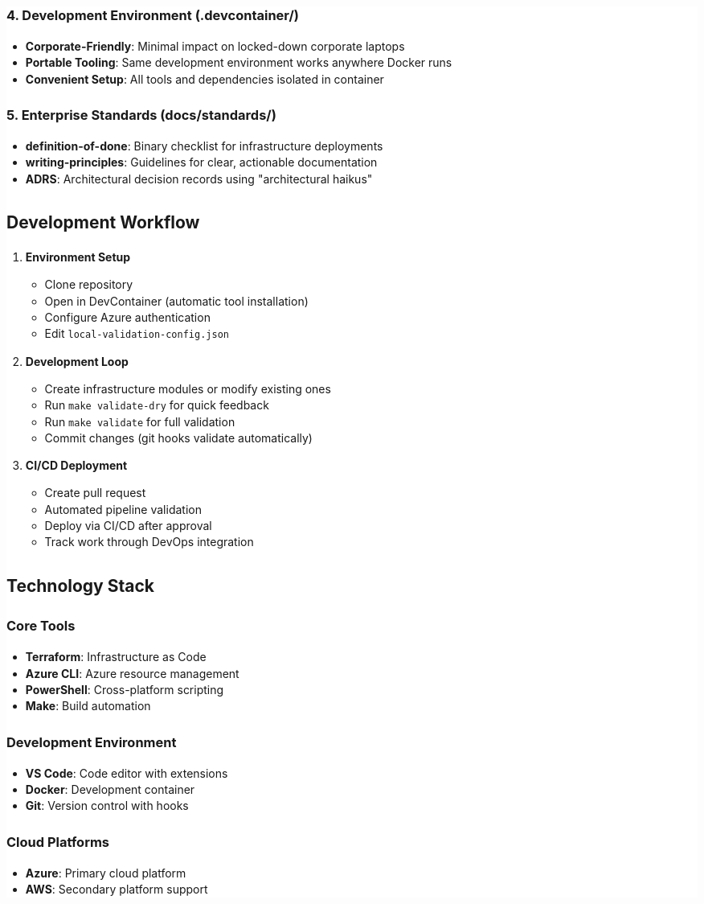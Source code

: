 ### 4. Development Environment (.devcontainer/)

- **Corporate-Friendly**: Minimal impact on locked-down corporate laptops
- **Portable Tooling**: Same development environment works anywhere Docker runs
- **Convenient Setup**: All tools and dependencies isolated in container

### 5. Enterprise Standards (docs/standards/)

- **definition-of-done**: Binary checklist for infrastructure deployments
- **writing-principles**: Guidelines for clear, actionable documentation
- **ADRS**: Architectural decision records using "architectural haikus"

## Development Workflow

1. **Environment Setup**
   - Clone repository
   - Open in DevContainer (automatic tool installation)
   - Configure Azure authentication
   - Edit `local-validation-config.json`

2. **Development Loop**
   - Create infrastructure modules or modify existing ones
   - Run `make validate-dry` for quick feedback
   - Run `make validate` for full validation
   - Commit changes (git hooks validate automatically)

3. **CI/CD Deployment**
   - Create pull request
   - Automated pipeline validation
   - Deploy via CI/CD after approval
   - Track work through DevOps integration

## Technology Stack

### Core Tools

- **Terraform**: Infrastructure as Code
- **Azure CLI**: Azure resource management
- **PowerShell**: Cross-platform scripting
- **Make**: Build automation

### Development Environment

- **VS Code**: Code editor with extensions
- **Docker**: Development container
- **Git**: Version control with hooks

### Cloud Platforms

- **Azure**: Primary cloud platform
- **AWS**: Secondary platform support
